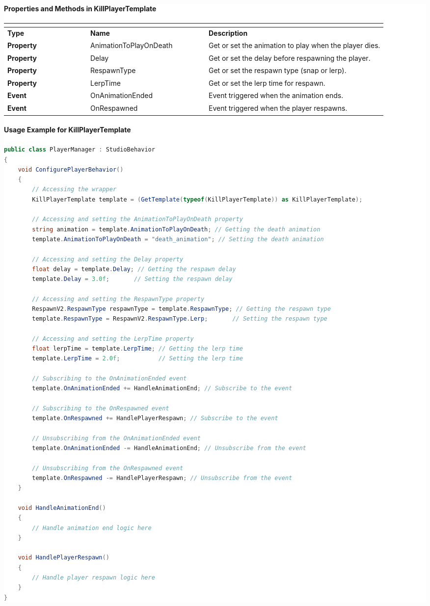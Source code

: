 #### Properties and Methods in KillPlayerTemplate

<table data-header-hidden><thead><tr><th width="155"></th><th width="227"></th><th></th></tr></thead><tbody><tr><td><strong>Type</strong></td><td><strong>Name</strong></td><td><strong>Description</strong></td></tr><tr><td><strong>Property</strong></td><td>AnimationToPlayOnDeath</td><td>Get or set the animation to play when the player dies.</td></tr><tr><td><strong>Property</strong></td><td>Delay</td><td>Get or set the delay before respawning the player.</td></tr><tr><td><strong>Property</strong></td><td>RespawnType</td><td>Get or set the respawn type (snap or lerp).</td></tr><tr><td><strong>Property</strong></td><td>LerpTime</td><td>Get or set the lerp time for respawn.</td></tr><tr><td><strong>Event</strong></td><td>OnAnimationEnded</td><td>Event triggered when the animation ends.</td></tr><tr><td><strong>Event</strong></td><td>OnRespawned</td><td>Event triggered when the player respawns.</td></tr></tbody></table>

#### Usage Example for KillPlayerTemplate

```csharp
public class PlayerManager : StudioBehavior
{
    void ConfigurePlayerBehavior()
    {
        // Accessing the wrapper
        KillPlayerTemplate template = (GetTemplate(typeof(KillPlayerTemplate)) as KillPlayerTemplate);

        // Accessing and setting the AnimationToPlayOnDeath property
        string animation = template.AnimationToPlayOnDeath; // Getting the death animation
        template.AnimationToPlayOnDeath = "death_animation"; // Setting the death animation

        // Accessing and setting the Delay property
        float delay = template.Delay; // Getting the respawn delay
        template.Delay = 3.0f;       // Setting the respawn delay

        // Accessing and setting the RespawnType property
        RespawnV2.RespawnType respawnType = template.RespawnType; // Getting the respawn type
        template.RespawnType = RespawnV2.RespawnType.Lerp;       // Setting the respawn type

        // Accessing and setting the LerpTime property
        float lerpTime = template.LerpTime; // Getting the lerp time
        template.LerpTime = 2.0f;           // Setting the lerp time

        // Subscribing to the OnAnimationEnded event
        template.OnAnimationEnded += HandleAnimationEnd; // Subscribe to the event

        // Subscribing to the OnRespawned event
        template.OnRespawned += HandlePlayerRespawn; // Subscribe to the event

        // Unsubscribing from the OnAnimationEnded event
        template.OnAnimationEnded -= HandleAnimationEnd; // Unsubscribe from the event

        // Unsubscribing from the OnRespawned event
        template.OnRespawned -= HandlePlayerRespawn; // Unsubscribe from the event
    }

    void HandleAnimationEnd()
    {
        // Handle animation end logic here
    }

    void HandlePlayerRespawn()
    {
        // Handle player respawn logic here
    }
}
```
